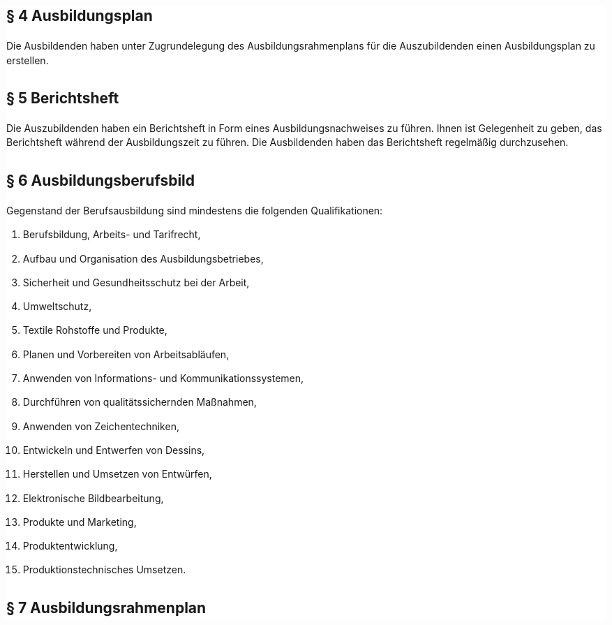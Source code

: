 ## § 4 Ausbildungsplan

Die Ausbildenden haben unter Zugrundelegung des Ausbildungsrahmenplans für die Auszubildenden einen Ausbildungsplan zu erstellen.


## § 5 Berichtsheft

Die Auszubildenden haben ein Berichtsheft in Form eines Ausbildungsnachweises zu führen. Ihnen ist Gelegenheit zu geben, das Berichtsheft während der Ausbildungszeit zu führen. Die Ausbildenden haben das Berichtsheft regelmäßig durchzusehen.


## § 6 Ausbildungsberufsbild

Gegenstand der Berufsausbildung sind mindestens die folgenden Qualifikationen:

1.  Berufsbildung, Arbeits- und Tarifrecht,


2.  Aufbau und Organisation des Ausbildungsbetriebes,


3.  Sicherheit und Gesundheitsschutz bei der Arbeit,


4.  Umweltschutz,


5.  Textile Rohstoffe und Produkte,


6.  Planen und Vorbereiten von Arbeitsabläufen,


7.  Anwenden von Informations- und Kommunikationssystemen,


8.  Durchführen von qualitätssichernden Maßnahmen,


9.  Anwenden von Zeichentechniken,


10. Entwickeln und Entwerfen von Dessins,


11. Herstellen und Umsetzen von Entwürfen,


12. Elektronische Bildbearbeitung,


13. Produkte und Marketing,


14. Produktentwicklung,


15. Produktionstechnisches Umsetzen.





## § 7 Ausbildungsrahmenplan
